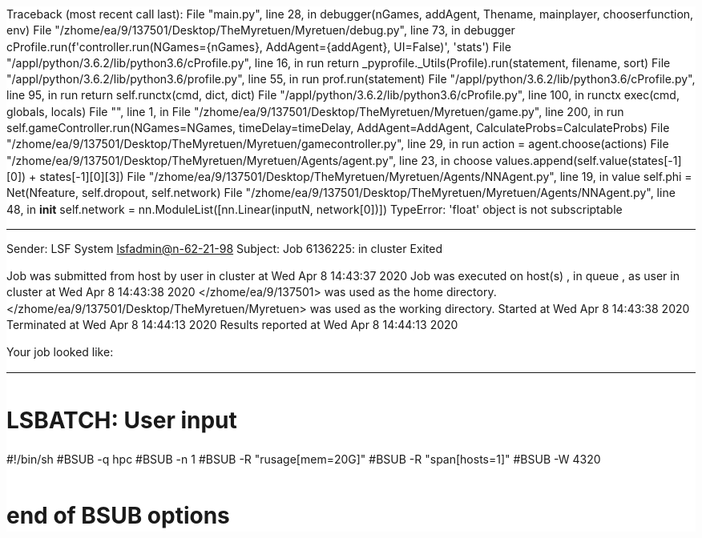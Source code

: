 Traceback (most recent call last):
  File "main.py", line 28, in <module>
    debugger(nGames, addAgent, Thename, mainplayer, chooserfunction, env)
  File "/zhome/ea/9/137501/Desktop/TheMyretuen/Myretuen/debug.py", line 73, in debugger
    cProfile.run(f'controller.run(NGames={nGames}, AddAgent={addAgent}, UI=False)', 'stats')
  File "/appl/python/3.6.2/lib/python3.6/cProfile.py", line 16, in run
    return _pyprofile._Utils(Profile).run(statement, filename, sort)
  File "/appl/python/3.6.2/lib/python3.6/profile.py", line 55, in run
    prof.run(statement)
  File "/appl/python/3.6.2/lib/python3.6/cProfile.py", line 95, in run
    return self.runctx(cmd, dict, dict)
  File "/appl/python/3.6.2/lib/python3.6/cProfile.py", line 100, in runctx
    exec(cmd, globals, locals)
  File "<string>", line 1, in <module>
  File "/zhome/ea/9/137501/Desktop/TheMyretuen/Myretuen/game.py", line 200, in run
    self.gameController.run(NGames=NGames, timeDelay=timeDelay, AddAgent=AddAgent, CalculateProbs=CalculateProbs)
  File "/zhome/ea/9/137501/Desktop/TheMyretuen/Myretuen/gamecontroller.py", line 29, in run
    action = agent.choose(actions)
  File "/zhome/ea/9/137501/Desktop/TheMyretuen/Myretuen/Agents/agent.py", line 23, in choose
    values.append(self.value(states[-1][0]) + states[-1][0][3])
  File "/zhome/ea/9/137501/Desktop/TheMyretuen/Myretuen/Agents/NNAgent.py", line 19, in value
    self.phi = Net(Nfeature, self.dropout, self.network)
  File "/zhome/ea/9/137501/Desktop/TheMyretuen/Myretuen/Agents/NNAgent.py", line 48, in __init__
    self.network = nn.ModuleList([nn.Linear(inputN, network[0])])
TypeError: 'float' object is not subscriptable

------------------------------------------------------------
Sender: LSF System <lsfadmin@n-62-21-98>
Subject: Job 6136225: <NNAgent2HistoryLength2> in cluster <dcc> Exited

Job <NNAgent2HistoryLength2> was submitted from host <n-62-27-18> by user <s183914> in cluster <dcc> at Wed Apr  8 14:43:37 2020
Job was executed on host(s) <n-62-21-98>, in queue <hpc>, as user <s183914> in cluster <dcc> at Wed Apr  8 14:43:38 2020
</zhome/ea/9/137501> was used as the home directory.
</zhome/ea/9/137501/Desktop/TheMyretuen/Myretuen> was used as the working directory.
Started at Wed Apr  8 14:43:38 2020
Terminated at Wed Apr  8 14:44:13 2020
Results reported at Wed Apr  8 14:44:13 2020

Your job looked like:

------------------------------------------------------------
# LSBATCH: User input
#!/bin/sh
#BSUB -q hpc
#BSUB -n 1
#BSUB -R "rusage[mem=20G]"
#BSUB -R "span[hosts=1]"
#BSUB -W 4320
# end of BSUB options
